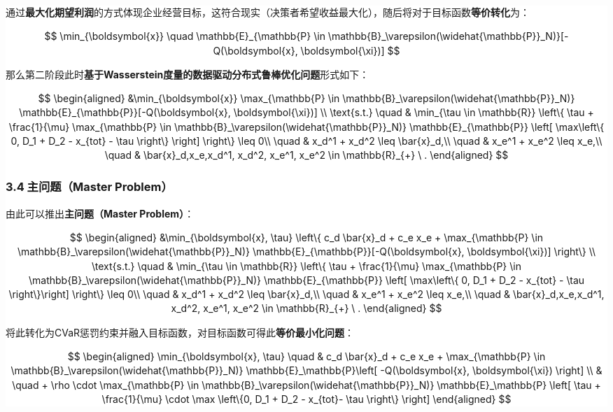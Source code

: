 
通过**最大化期望利润**的方式体现企业经营目标，这符合现实（决策者希望收益最大化），随后将对于目标函数**等价转化**为：

$$
\min_{\boldsymbol{x}} \quad  \mathbb{E}_{\mathbb{P} \in \mathbb{B}_\varepsilon(\widehat{\mathbb{P}}_N)}[-Q(\boldsymbol{x}, \boldsymbol{\xi})]
$$

那么第二阶段此时**基于Wasserstein度量的数据驱动分布式鲁棒优化问题**形式如下：

$$
\begin{aligned}
&\min_{\boldsymbol{x}} \max_{\mathbb{P} \in \mathbb{B}_\varepsilon(\widehat{\mathbb{P}}_N)} \mathbb{E}_{\mathbb{P}}[-Q(\boldsymbol{x}, \boldsymbol{\xi})] \\
\text{s.t.} \quad & \min_{\tau \in \mathbb{R}} \left\{ \tau + \frac{1}{\mu} \max_{\mathbb{P} \in \mathbb{B}_\varepsilon(\widehat{\mathbb{P}}_N)} \mathbb{E}_{\mathbb{P}} \left[ \max\left\{ 0, D_1 + D_2 - x_{tot}  - \tau \right\} \right] \right\} \leq 0\\
\quad & x_d^1 + x_d^2 \leq \bar{x}_d,\\
\quad & x_e^1 + x_e^2 \leq x_e,\\
\quad & \bar{x}_d,x_e,x_d^1, x_d^2, x_e^1, x_e^2 \in \mathbb{R}_{+} \ .
\end{aligned}
$$

### 3.4 主问题（Master Problem）
由此可以推出**主问题（Master Problem）**：

$$
\begin{aligned}
&\min_{\boldsymbol{x}, \tau}  \left\{
c_d \bar{x}_d + c_e x_e + \max_{\mathbb{P} \in \mathbb{B}_\varepsilon(\widehat{\mathbb{P}}_N)} \mathbb{E}_{\mathbb{P}}[-Q(\boldsymbol{x}, \boldsymbol{\xi})]
\right\} \\
\text{s.t.} \quad & \min_{\tau \in \mathbb{R}} \left\{ \tau + \frac{1}{\mu} \max_{\mathbb{P} \in \mathbb{B}_\varepsilon(\widehat{\mathbb{P}}_N)} \mathbb{E}_{\mathbb{P}} \left[ \max\left\{ 0, D_1 + D_2 - x_{tot}  - \tau \right\}\right] \right\} \leq 0\\
\quad & x_d^1 + x_d^2 \leq \bar{x}_d,\\
\quad & x_e^1 + x_e^2 \leq x_e,\\
\quad & \bar{x}_d,x_e,x_d^1, x_d^2, x_e^1, x_e^2 \in \mathbb{R}_{+} \ .
\end{aligned}
$$

将此转化为CVaR惩罚约束并融入目标函数，对目标函数可得此**等价最小化问题**：

$$
\begin{aligned}
\min_{\boldsymbol{x}, \tau} \quad & c_d \bar{x}_d + c_e x_e + \max_{\mathbb{P} \in \mathbb{B}_\varepsilon(\widehat{\mathbb{P}}_N)} \mathbb{E}_\mathbb{P}\left[ -Q(\boldsymbol{x}, \boldsymbol{\xi}) \right] \\
& \quad + \rho \cdot \max_{\mathbb{P} \in \mathbb{B}_\varepsilon(\widehat{\mathbb{P}}_N)} \mathbb{E}_\mathbb{P} \left[ \tau + \frac{1}{\mu} \cdot \max \left\{0, D_1 + D_2 - x_{tot}- \tau \right\} \right]
\end{aligned}
$$


[^2]: Rockafellar, R.T., Uryasev, S.: Optimization of conditional value-at-risk. J. Risk 2, 21–42 (2000)
[^3]: Esfahani, P.M., Kuhn, D.: Data-driven distributionally robust optimization using the Wasserstein metric: Performance guarantees and tractable reformulations. Math. Program. 171, 115–166 (2018)